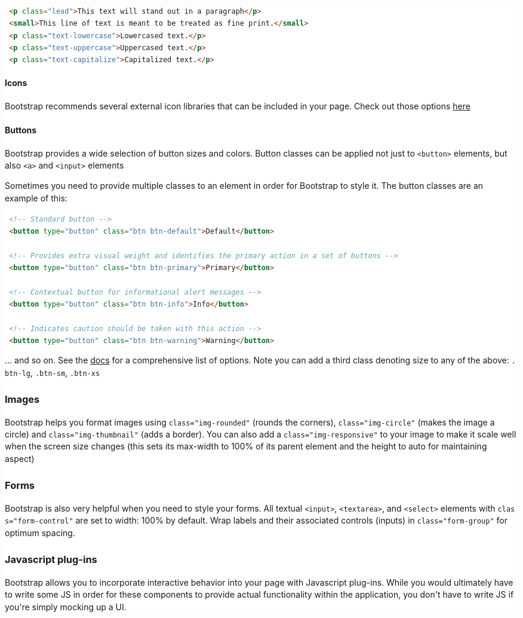 ```html
 <p class="lead">This text will stand out in a paragraph</p>
 <small>This line of text is meant to be treated as fine print.</small>
 <p class="text-lowercase">Lowercased text.</p>
 <p class="text-uppercase">Uppercased text.</p>
 <p class="text-capitalize">Capitalized text.</p>
```

#### Icons
Bootstrap recommends several external icon libraries that can be included in your page. Check out those options [here](https://getbootstrap.com/docs/4.0/extend/icons/)

#### Buttons
Bootstrap provides a wide selection of button sizes and colors.  Button classes can be applied not just to `<button>` elements, but also `<a>` and `<input>` elements

Sometimes you need to provide multiple classes to an element in order for Bootstrap to style it.  The button classes are an example of this:

```html
 <!-- Standard button -->
 <button type="button" class="btn btn-default">Default</button>

 <!-- Provides extra visual weight and identifies the primary action in a set of buttons -->
 <button type="button" class="btn btn-primary">Primary</button>

 <!-- Contextual button for informational alert messages -->
 <button type="button" class="btn btn-info">Info</button>

 <!-- Indicates caution should be taken with this action -->
 <button type="button" class="btn btn-warning">Warning</button>
```  
... and so on.  See the [docs](http://getbootstrap.com/css/#buttons) for a comprehensive list of options.  Note you can add a third class denoting size to any of the above: `.btn-lg`, `.btn-sm`, `.btn-xs`


### Images
Bootstrap helps you format images using `class="img-rounded"` (rounds the corners), `class="img-circle"` (makes the image a circle) and `class="img-thumbnail"` (adds a border). You can also add a `class="img-responsive"` to your image to make it scale well when the screen size changes (this sets its max-width to 100% of its parent element and the height to auto for maintaining aspect)

### Forms
Bootstrap is also very helpful when you need to style your forms. All textual `<input>`, `<textarea>`, and `<select>` elements with `class="form-control"` are set to width: 100% by default. Wrap labels and their associated controls (inputs) in `class="form-group"` for optimum spacing.

### Javascript plug-ins
Bootstrap allows you to incorporate interactive behavior into your page with Javascript plug-ins.  While you would ultimately have to write some JS in order for these components to provide actual functionality within the application, you don't have to write JS if you're simply mocking up a UI.
